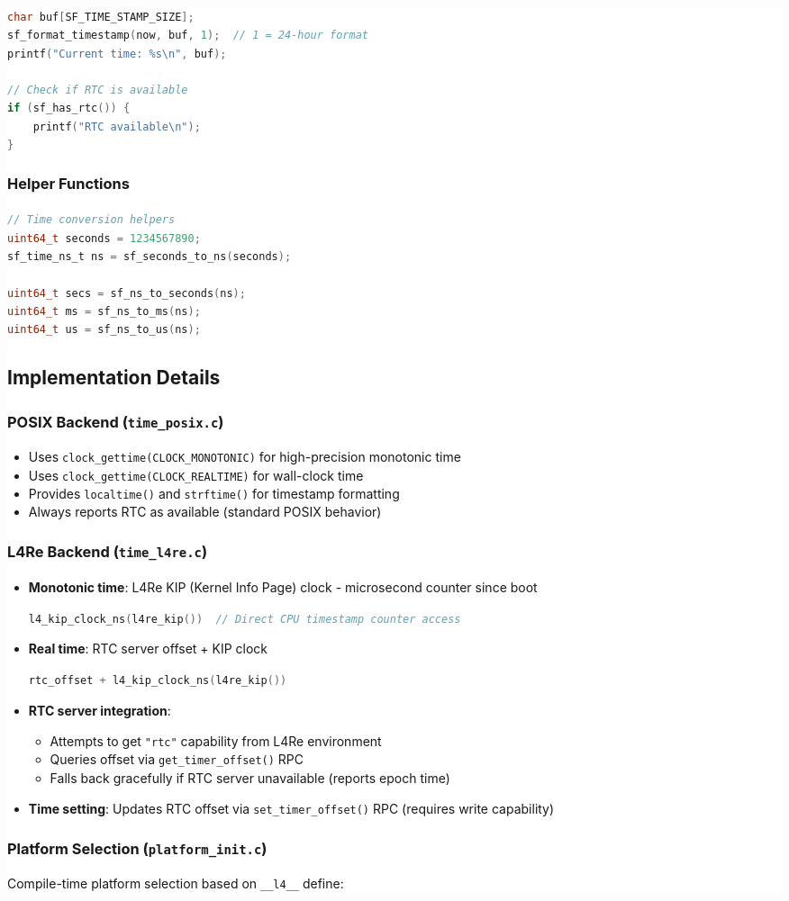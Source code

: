 ```c
char buf[SF_TIME_STAMP_SIZE];
sf_format_timestamp(now, buf, 1);  // 1 = 24-hour format
printf("Current time: %s\n", buf);

// Check if RTC is available
if (sf_has_rtc()) {
    printf("RTC available\n");
}
```

### Helper Functions

```c
// Time conversion helpers
uint64_t seconds = 1234567890;
sf_time_ns_t ns = sf_seconds_to_ns(seconds);

uint64_t secs = sf_ns_to_seconds(ns);
uint64_t ms = sf_ns_to_ms(ns);
uint64_t us = sf_ns_to_us(ns);
```

## Implementation Details

### POSIX Backend (`time_posix.c`)

- Uses `clock_gettime(CLOCK_MONOTONIC)` for high-precision monotonic time
- Uses `clock_gettime(CLOCK_REALTIME)` for wall-clock time
- Provides `localtime()` and `strftime()` for timestamp formatting
- Always reports RTC as available (standard POSIX behavior)

### L4Re Backend (`time_l4re.c`)

- **Monotonic time**: L4Re KIP (Kernel Info Page) clock - microsecond counter since boot
  ```c
  l4_kip_clock_ns(l4re_kip())  // Direct CPU timestamp counter access
  ```

- **Real time**: RTC server offset + KIP clock
  ```c
  rtc_offset + l4_kip_clock_ns(l4re_kip())
  ```

- **RTC server integration**:
    - Attempts to get `"rtc"` capability from L4Re environment
    - Queries offset via `get_timer_offset()` RPC
    - Falls back gracefully if RTC server unavailable (reports epoch time)

- **Time setting**: Updates RTC offset via `set_timer_offset()` RPC (requires write capability)

### Platform Selection (`platform_init.c`)

Compile-time platform selection based on `__l4__` define:
